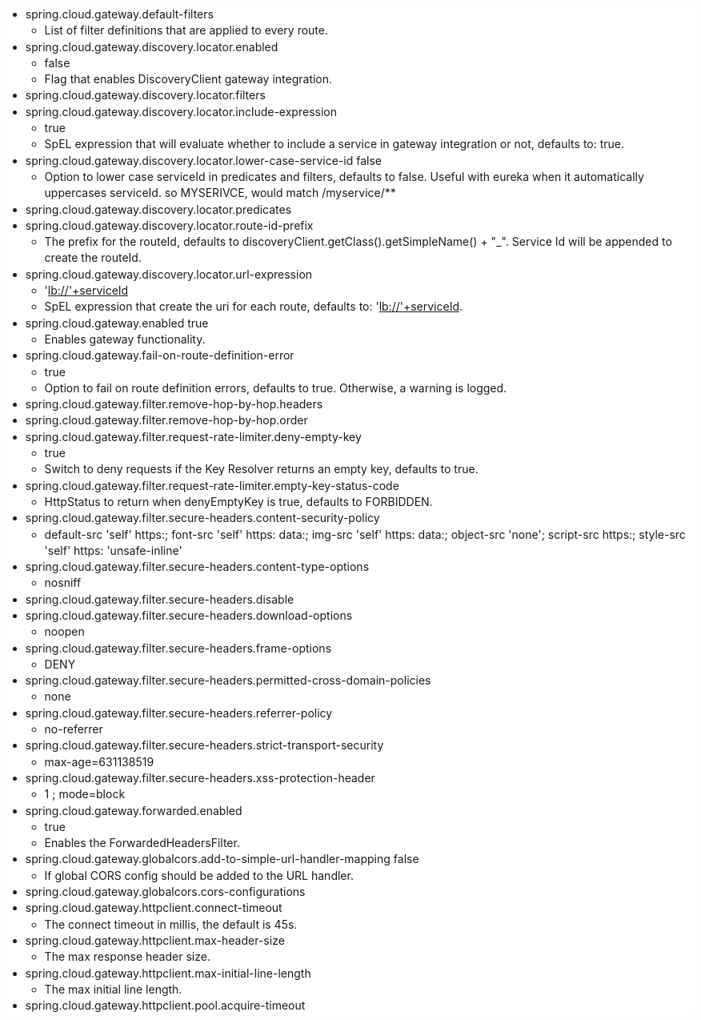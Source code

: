 * spring.cloud.gateway.default-filters
    * List of filter definitions that are applied to every route.
* spring.cloud.gateway.discovery.locator.enabled
    * false
    * Flag that enables DiscoveryClient gateway integration.
* spring.cloud.gateway.discovery.locator.filters
* spring.cloud.gateway.discovery.locator.include-expression
    * true
    * SpEL expression that will evaluate whether to include a service in gateway integration or not, defaults to: true.
* spring.cloud.gateway.discovery.locator.lower-case-service-id	false
    * Option to lower case serviceId in predicates and filters, defaults to false. Useful with eureka when it automatically uppercases serviceId. so MYSERIVCE, would match /myservice/**
* spring.cloud.gateway.discovery.locator.predicates
* spring.cloud.gateway.discovery.locator.route-id-prefix
    * The prefix for the routeId, defaults to discoveryClient.getClass().getSimpleName() + "_". Service Id will be appended to create the routeId.
* spring.cloud.gateway.discovery.locator.url-expression
    * '[lb://'+serviceId](lb://%27+serviceId)
    * SpEL expression that create the uri for each route, defaults to: '[lb://'+serviceId](lb://%27+serviceId).
* spring.cloud.gateway.enabled true
    * Enables gateway functionality.
* spring.cloud.gateway.fail-on-route-definition-error
    * true
    * Option to fail on route definition errors, defaults to true. Otherwise, a warning is logged.
* spring.cloud.gateway.filter.remove-hop-by-hop.headers
* spring.cloud.gateway.filter.remove-hop-by-hop.order
* spring.cloud.gateway.filter.request-rate-limiter.deny-empty-key
    * true
    * Switch to deny requests if the Key Resolver returns an empty key, defaults to true.
* spring.cloud.gateway.filter.request-rate-limiter.empty-key-status-code
    * HttpStatus to return when denyEmptyKey is true, defaults to FORBIDDEN.
* spring.cloud.gateway.filter.secure-headers.content-security-policy
    * default-src 'self' https:; font-src 'self' https: data:; img-src 'self' https: data:; object-src 'none'; script-src https:; style-src 'self' https: 'unsafe-inline'
* spring.cloud.gateway.filter.secure-headers.content-type-options
    * nosniff
* spring.cloud.gateway.filter.secure-headers.disable
* spring.cloud.gateway.filter.secure-headers.download-options
    * noopen
* spring.cloud.gateway.filter.secure-headers.frame-options
    * DENY
* spring.cloud.gateway.filter.secure-headers.permitted-cross-domain-policies
    * none
* spring.cloud.gateway.filter.secure-headers.referrer-policy
    * no-referrer
* spring.cloud.gateway.filter.secure-headers.strict-transport-security
    * max-age=631138519
* spring.cloud.gateway.filter.secure-headers.xss-protection-header
    * 1 ; mode=block
* spring.cloud.gateway.forwarded.enabled
    * true
    * Enables the ForwardedHeadersFilter.
* spring.cloud.gateway.globalcors.add-to-simple-url-handler-mapping	false
    * If global CORS config should be added to the URL handler.
* spring.cloud.gateway.globalcors.cors-configurations
* spring.cloud.gateway.httpclient.connect-timeout
    * The connect timeout in millis, the default is 45s.
* spring.cloud.gateway.httpclient.max-header-size
    * The max response header size.
* spring.cloud.gateway.httpclient.max-initial-line-length
    * The max initial line length.
* spring.cloud.gateway.httpclient.pool.acquire-timeout